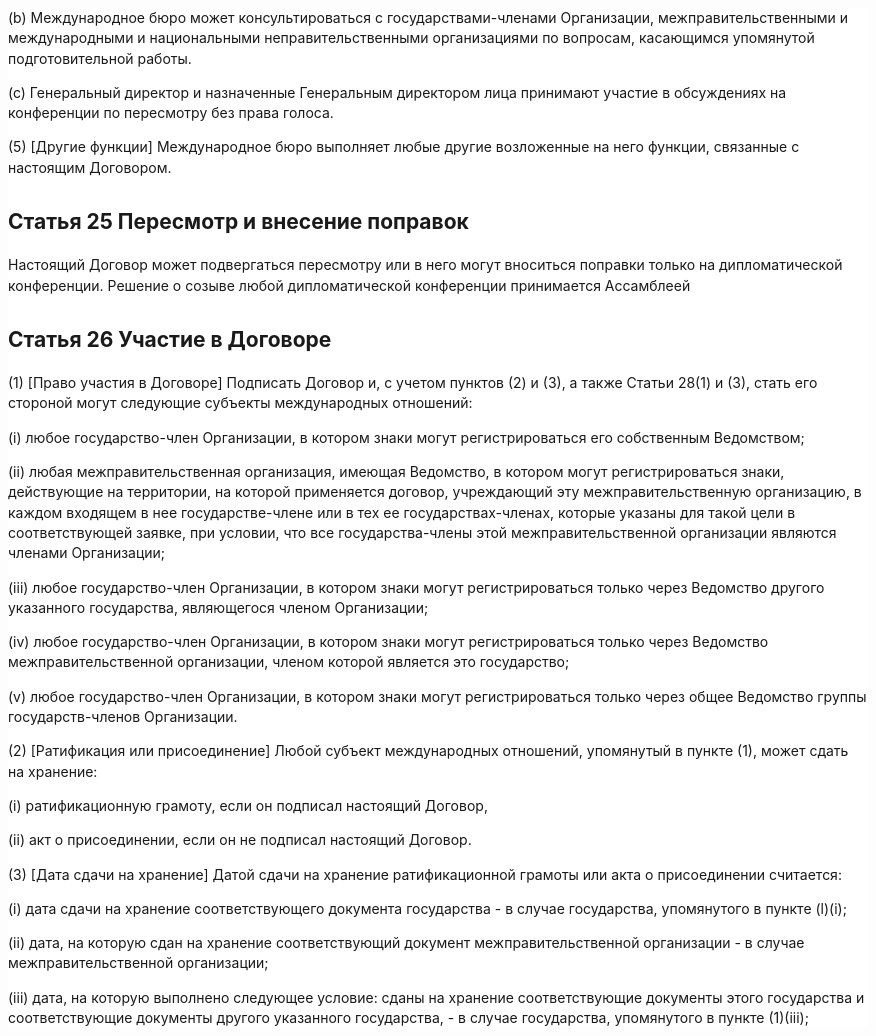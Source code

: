 (b) Международное бюро может консультироваться с государствами-членами Организации, межправительственными и международными и национальными неправительственными организациями по вопросам, касающимся упомянутой подготовительной работы.

(c) Генеральный директор и назначенные Генеральным директором лица принимают участие в обсуждениях на конференции по пересмотру без права голоса.

(5) [Другие функции] Международное бюро выполняет любые другие возложенные на него функции, связанные с настоящим Договором.

## Статья 25 Пересмотр и внесение поправок

Настоящий Договор может подвергаться пересмотру или в него могут вноситься поправки только на дипломатической конференции. Решение о созыве любой дипломатической конференции принимается Ассамблеей

## Статья 26 Участие в Договоре

(1) [Право участия в Договоре] Подписать Договор и, с учетом пунктов (2) и (3), а также Статьи 28(1) и (3), стать его стороной могут следующие субъекты международных отношений:

(i) любое государство-член Организации, в котором знаки могут регистрироваться его собственным Ведомством;

(ii) любая межправительственная организация, имеющая Ведомство, в котором могут регистрироваться знаки, действующие на территории, на которой применяется договор, учреждающий эту межправительственную организацию, в каждом входящем в нее государстве-члене или в тех ее государствах-членах, которые указаны для такой цели в соответствующей заявке, при условии, что все государства-члены этой межправительственной организации являются членами Организации;

(iii) любое государство-член Организации, в котором знаки могут регистрироваться только через Ведомство другого указанного государства, являющегося членом Организации;

(iv) любое государство-член Организации, в котором знаки могут регистрироваться только через Ведомство межправительственной организации, членом которой является это государство;

(v) любое государство-член Организации, в котором знаки могут регистрироваться только через общее Ведомство группы государств-членов Организации.

(2) [Ратификация или присоединение] Любой субъект международных отношений, упомянутый в пункте (1), может сдать на хранение:

(i) ратификационную грамоту, если он подписал настоящий Договор,

(ii) акт о присоединении, если он не подписал настоящий Договор.

(3) [Дата сдачи на хранение] Датой сдачи на хранение ратификационной грамоты или акта о присоединении считается:

(i) дата сдачи на хранение соответствующего документа государства - в случае государства, упомянутого в пункте (l)(i);

(ii) дата, на которую сдан на хранение соответствующий документ межправительственной организации - в случае межправительственной организации;

(iii) дата, на которую выполнено следующее условие: сданы на хранение соответствующие документы этого государства и соответствующие документы другого указанного государства, - в случае государства, упомянутого в пункте (1)(iii);
